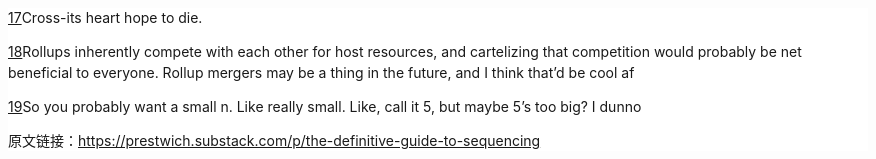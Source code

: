 [17](https://prestwich.substack.com/p/the-definitive-guide-to-sequencing#footnote-anchor-17-117995233)Cross-its heart hope to die.

[18](https://prestwich.substack.com/p/the-definitive-guide-to-sequencing#footnote-anchor-18-117995233)Rollups inherently compete with each other for host resources, and cartelizing that competition would probably be net beneficial to everyone. Rollup mergers may be a thing in the future, and I think that’d be cool af

[19](https://prestwich.substack.com/p/the-definitive-guide-to-sequencing#footnote-anchor-19-117995233)So you probably want a small n. Like really small. Like, call it 5, but maybe 5’s too big? I dunno



原文链接：https://prestwich.substack.com/p/the-definitive-guide-to-sequencing